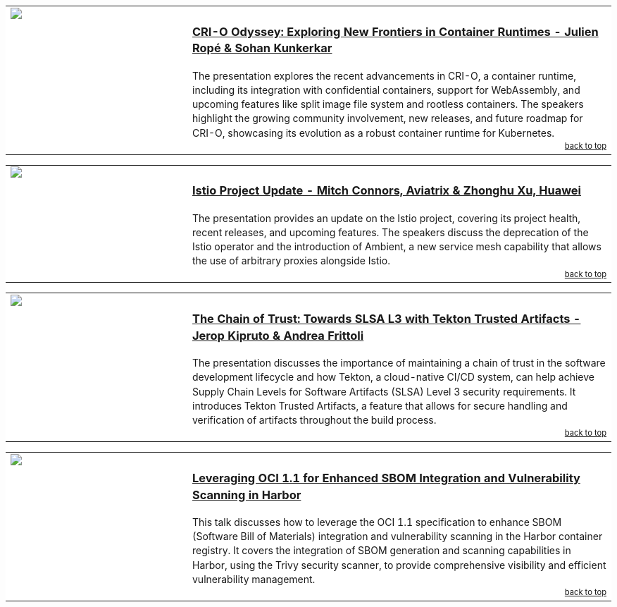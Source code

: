 <table style='border: none; border-collapse: collapse; width: 100%;'><tr style='border: none;'>
<td width='30%' style='border: none;'><a href='https://www.youtube.com/watch?v=mDPLioNIIjo'><img src='https://img.youtube.com/vi/mDPLioNIIjo/0.jpg' width='200'></a></td>
<td valign='top' style='border: none;'>
<h3><a href='https://www.youtube.com/watch?v=mDPLioNIIjo'>CRI-O Odyssey: Exploring New Frontiers in Container Runtimes - Julien Ropé & Sohan Kunkerkar</a></h3>
The presentation explores the recent advancements in CRI-O, a container runtime, including its integration with confidential containers, support for WebAssembly, and upcoming features like split image file system and rootless containers. The speakers highlight the growing community involvement, new releases, and future roadmap for CRI-O, showcasing its evolution as a robust container runtime for Kubernetes.
<div style='text-align: right; font-size: 0.8em;'><a href='#table-of-contents'>back to top</a></div>
</td>
</tr></table>

<table style='border: none; border-collapse: collapse; width: 100%;'><tr style='border: none;'>
<td width='30%' style='border: none;'><a href='https://www.youtube.com/watch?v=oxM6iqiV-Ts'><img src='https://img.youtube.com/vi/oxM6iqiV-Ts/0.jpg' width='200'></a></td>
<td valign='top' style='border: none;'>
<h3><a href='https://www.youtube.com/watch?v=oxM6iqiV-Ts'>Istio Project Update - Mitch Connors, Aviatrix & Zhonghu Xu, Huawei</a></h3>
The presentation provides an update on the Istio project, covering its project health, recent releases, and upcoming features. The speakers discuss the deprecation of the Istio operator and the introduction of Ambient, a new service mesh capability that allows the use of arbitrary proxies alongside Istio.
<div style='text-align: right; font-size: 0.8em;'><a href='#table-of-contents'>back to top</a></div>
</td>
</tr></table>

<table style='border: none; border-collapse: collapse; width: 100%;'><tr style='border: none;'>
<td width='30%' style='border: none;'><a href='https://www.youtube.com/watch?v=jaC9eVEcwzk'><img src='https://img.youtube.com/vi/jaC9eVEcwzk/0.jpg' width='200'></a></td>
<td valign='top' style='border: none;'>
<h3><a href='https://www.youtube.com/watch?v=jaC9eVEcwzk'>The Chain of Trust: Towards SLSA L3 with Tekton Trusted Artifacts - Jerop Kipruto & Andrea Frittoli</a></h3>
The presentation discusses the importance of maintaining a chain of trust in the software development lifecycle and how Tekton, a cloud-native CI/CD system, can help achieve Supply Chain Levels for Software Artifacts (SLSA) Level 3 security requirements. It introduces Tekton Trusted Artifacts, a feature that allows for secure handling and verification of artifacts throughout the build process.
<div style='text-align: right; font-size: 0.8em;'><a href='#table-of-contents'>back to top</a></div>
</td>
</tr></table>

<table style='border: none; border-collapse: collapse; width: 100%;'><tr style='border: none;'>
<td width='30%' style='border: none;'><a href='https://www.youtube.com/watch?v=ABbds5-zSqk'><img src='https://img.youtube.com/vi/ABbds5-zSqk/0.jpg' width='200'></a></td>
<td valign='top' style='border: none;'>
<h3><a href='https://www.youtube.com/watch?v=ABbds5-zSqk'>Leveraging OCI 1.1 for Enhanced SBOM Integration and Vulnerability Scanning in Harbor</a></h3>
This talk discusses how to leverage the OCI 1.1 specification to enhance SBOM (Software Bill of Materials) integration and vulnerability scanning in the Harbor container registry. It covers the integration of SBOM generation and scanning capabilities in Harbor, using the Trivy security scanner, to provide comprehensive visibility and efficient vulnerability management.
<div style='text-align: right; font-size: 0.8em;'><a href='#table-of-contents'>back to top</a></div>
</td>
</tr></table>
